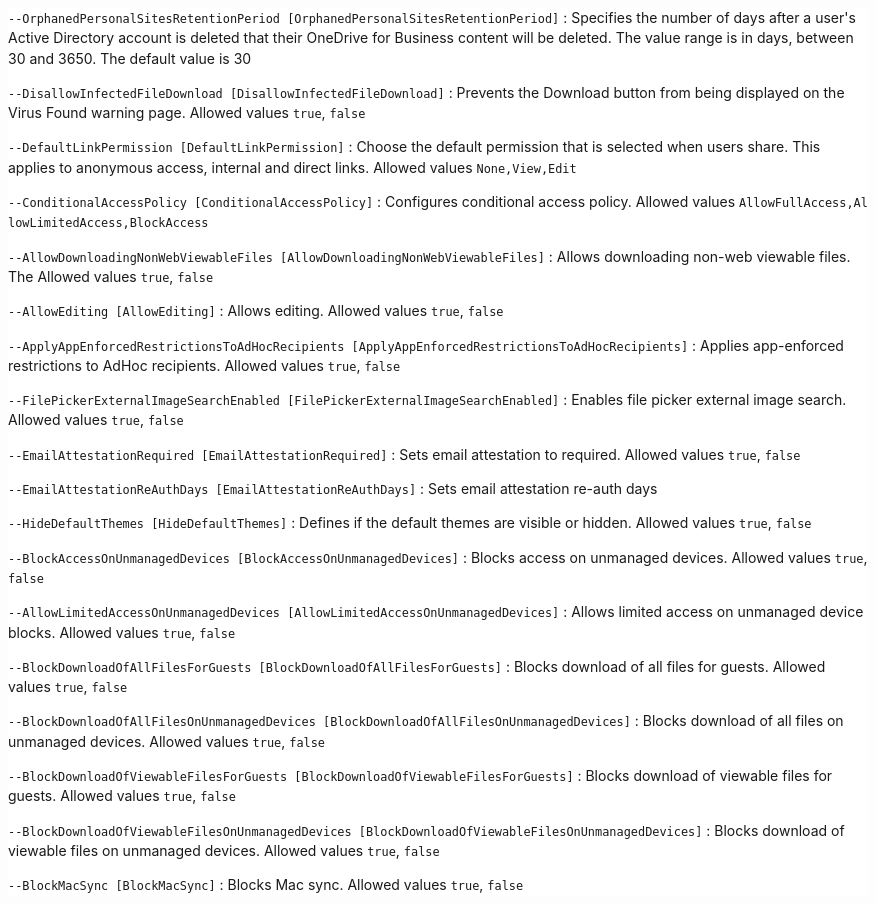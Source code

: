 `--OrphanedPersonalSitesRetentionPeriod [OrphanedPersonalSitesRetentionPeriod]`
: Specifies the number of days after a user's Active Directory account is deleted that their OneDrive for Business content will be deleted. The value range is in days, between 30 and 3650. The default value is 30

`--DisallowInfectedFileDownload [DisallowInfectedFileDownload]`
: Prevents the Download button from being displayed on the Virus Found warning page. Allowed values `true`, `false`

`--DefaultLinkPermission [DefaultLinkPermission]`
: Choose the default permission that is selected when users share. This applies to anonymous access, internal and direct links. Allowed values `None,View,Edit`

`--ConditionalAccessPolicy [ConditionalAccessPolicy]`
: Configures conditional access policy. Allowed values `AllowFullAccess,AllowLimitedAccess,BlockAccess`

`--AllowDownloadingNonWebViewableFiles [AllowDownloadingNonWebViewableFiles]`
: Allows downloading non-web viewable files. The Allowed values `true`, `false`

`--AllowEditing [AllowEditing]`
: Allows editing. Allowed values `true`, `false`

`--ApplyAppEnforcedRestrictionsToAdHocRecipients [ApplyAppEnforcedRestrictionsToAdHocRecipients]`
: Applies app-enforced restrictions to AdHoc recipients. Allowed values `true`, `false`

`--FilePickerExternalImageSearchEnabled [FilePickerExternalImageSearchEnabled]`
: Enables file picker external image search. Allowed values `true`, `false`

`--EmailAttestationRequired [EmailAttestationRequired]`
: Sets email attestation to required. Allowed values `true`, `false`

`--EmailAttestationReAuthDays [EmailAttestationReAuthDays]`
: Sets email attestation re-auth days

`--HideDefaultThemes [HideDefaultThemes]`
: Defines if the default themes are visible or hidden. Allowed values `true`, `false`

`--BlockAccessOnUnmanagedDevices [BlockAccessOnUnmanagedDevices]`
: Blocks access on unmanaged devices. Allowed values `true`, `false`

`--AllowLimitedAccessOnUnmanagedDevices [AllowLimitedAccessOnUnmanagedDevices]`
: Allows limited access on unmanaged device blocks. Allowed values `true`, `false`

`--BlockDownloadOfAllFilesForGuests [BlockDownloadOfAllFilesForGuests]`
: Blocks download of all files for guests. Allowed values `true`, `false`

`--BlockDownloadOfAllFilesOnUnmanagedDevices [BlockDownloadOfAllFilesOnUnmanagedDevices]`
: Blocks download of all files on unmanaged devices. Allowed values `true`, `false`

`--BlockDownloadOfViewableFilesForGuests [BlockDownloadOfViewableFilesForGuests]`
: Blocks download of viewable files for guests. Allowed values `true`, `false`

`--BlockDownloadOfViewableFilesOnUnmanagedDevices [BlockDownloadOfViewableFilesOnUnmanagedDevices]`
: Blocks download of viewable files on unmanaged devices. Allowed values `true`, `false`

`--BlockMacSync [BlockMacSync]`
: Blocks Mac sync. Allowed values `true`, `false`
